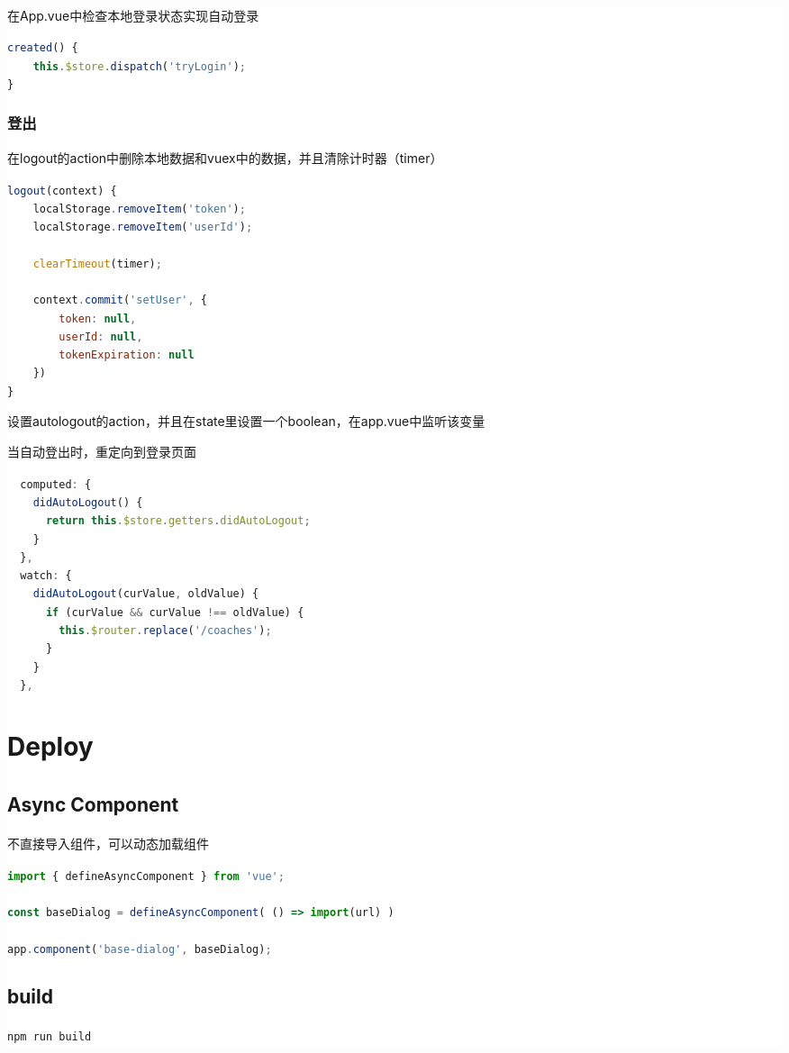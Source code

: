 在App.vue中检查本地登录状态实现自动登录

```js
created() {
    this.$store.dispatch('tryLogin');
}
```

### 登出

在logout的action中删除本地数据和vuex中的数据，并且清除计时器（timer）

```js
logout(context) {
    localStorage.removeItem('token');
    localStorage.removeItem('userId');
    
	clearTimeout(timer);

    context.commit('setUser', {
        token: null,
        userId: null,
        tokenExpiration: null
    })
}
```

设置autologout的action，并且在state里设置一个boolean，在app.vue中监听该变量

当自动登出时，重定向到登录页面

```js
  computed: {
    didAutoLogout() {
      return this.$store.getters.didAutoLogout;
    }
  },
  watch: {
    didAutoLogout(curValue, oldValue) {
      if (curValue && curValue !== oldValue) {
        this.$router.replace('/coaches');
      }
    }
  },
```

# Deploy

## Async Component

不直接导入组件，可以动态加载组件

```js
import { defineAsyncComponent } from 'vue';

const baseDialog = defineAsyncComponent( () => import(url) )

app.component('base-dialog', baseDialog);
```

## build

```
npm run build
```

